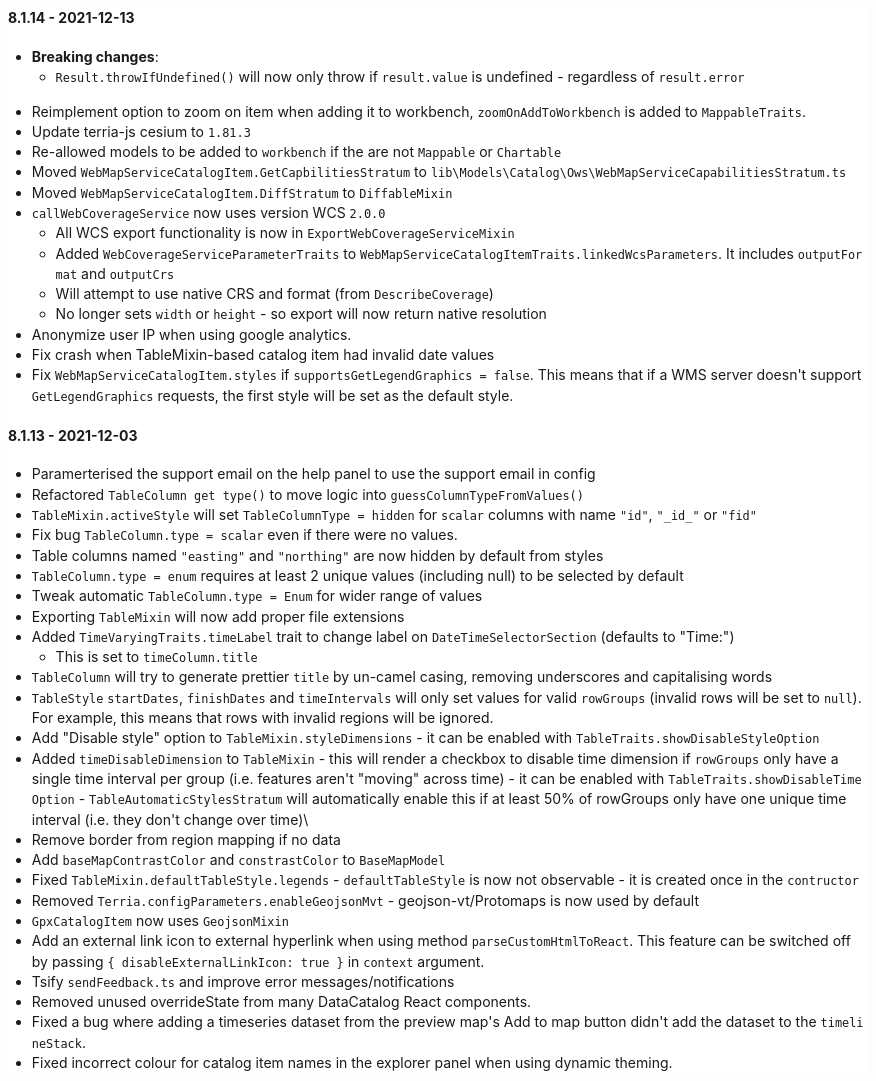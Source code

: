 #### 8.1.14 - 2021-12-13

- **Breaking changes**:
  - `Result.throwIfUndefined()` will now only throw if `result.value` is undefined - regardless of `result.error`

* Reimplement option to zoom on item when adding it to workbench, `zoomOnAddToWorkbench` is added to `MappableTraits`.
* Update terria-js cesium to `1.81.3`
* Re-allowed models to be added to `workbench` if the are not `Mappable` or `Chartable`
* Moved `WebMapServiceCatalogItem.GetCapbilitiesStratum` to `lib\Models\Catalog\Ows\WebMapServiceCapabilitiesStratum.ts`
* Moved `WebMapServiceCatalogItem.DiffStratum` to `DiffableMixin`
* `callWebCoverageService` now uses version WCS `2.0.0`
  - All WCS export functionality is now in `ExportWebCoverageServiceMixin`
  - Added `WebCoverageServiceParameterTraits` to `WebMapServiceCatalogItemTraits.linkedWcsParameters`. It includes `outputFormat` and `outputCrs`
  - Will attempt to use native CRS and format (from `DescribeCoverage`)
  - No longer sets `width` or `height` - so export will now return native resolution
* Anonymize user IP when using google analytics.
* Fix crash when TableMixin-based catalog item had invalid date values
* Fix `WebMapServiceCatalogItem.styles` if `supportsGetLegendGraphics = false`. This means that if a WMS server doesn't support `GetLegendGraphics` requests, the first style will be set as the default style.

#### 8.1.13 - 2021-12-03

- Paramerterised the support email on the help panel to use the support email in config
- Refactored `TableColumn get type()` to move logic into `guessColumnTypeFromValues()`
- `TableMixin.activeStyle` will set `TableColumnType = hidden` for `scalar` columns with name `"id"`, `"_id_"` or `"fid"`
- Fix bug `TableColumn.type = scalar` even if there were no values.
- Table columns named `"easting"` and `"northing"` are now hidden by default from styles
- `TableColumn.type = enum` requires at least 2 unique values (including null) to be selected by default
- Tweak automatic `TableColumn.type = Enum` for wider range of values
- Exporting `TableMixin` will now add proper file extensions
- Added `TimeVaryingTraits.timeLabel` trait to change label on `DateTimeSelectorSection` (defaults to "Time:")
  - This is set to `timeColumn.title`
- `TableColumn` will try to generate prettier `title` by un-camel casing, removing underscores and capitalising words
- `TableStyle` `startDates`, `finishDates` and `timeIntervals` will only set values for valid `rowGroups` (invalid rows will be set to `null`). For example, this means that rows with invalid regions will be ignored.
- Add "Disable style" option to `TableMixin.styleDimensions` - it can be enabled with `TableTraits.showDisableStyleOption`
- Added `timeDisableDimension` to `TableMixin` - this will render a checkbox to disable time dimension if `rowGroups` only have a single time interval per group (i.e. features aren't "moving" across time) - it can be enabled with `TableTraits.showDisableTimeOption` - `TableAutomaticStylesStratum` will automatically enable this if at least 50% of rowGroups only have one unique time interval (i.e. they don't change over time)\
- Remove border from region mapping if no data
- Add `baseMapContrastColor` and `constrastColor` to `BaseMapModel`
- Fixed `TableMixin.defaultTableStyle.legends` - `defaultTableStyle` is now not observable - it is created once in the `contructor`
- Removed `Terria.configParameters.enableGeojsonMvt` - geojson-vt/Protomaps is now used by default
- `GpxCatalogItem` now uses `GeojsonMixin`
- Add an external link icon to external hyperlink when using method `parseCustomHtmlToReact`. This feature can be switched off by passing `{ disableExternalLinkIcon: true }` in `context` argument.
- Tsify `sendFeedback.ts` and improve error messages/notifications
- Removed unused overrideState from many DataCatalog React components.
- Fixed a bug where adding a timeseries dataset from the preview map's Add to map button didn't add the dataset to the `timelineStack`.
- Fixed incorrect colour for catalog item names in the explorer panel when using dynamic theming.